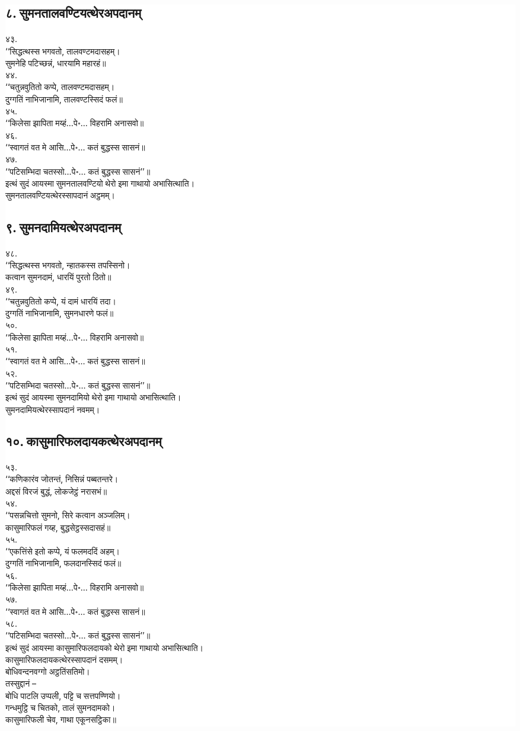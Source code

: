 
## ८. सुमनतालवण्टियत्थेरअपदानम्

४३.  
‘‘सिद्धत्थस्स भगवतो, तालवण्टमदासहम्।  
सुमनेहि पटिच्छन्नं, धारयामि महारहं॥  
४४.  
‘‘चतुन्नवुतितो कप्पे, तालवण्टमदासहम्।  
दुग्गतिं नाभिजानामि, तालवण्टस्सिदं फलं॥  
४५.  
‘‘किलेसा झापिता मय्हं…पे॰… विहरामि अनासवो॥  
४६.  
‘‘स्वागतं वत मे आसि…पे॰… कतं बुद्धस्स सासनं॥  
४७.  
‘‘पटिसम्भिदा चतस्सो…पे॰… कतं बुद्धस्स सासनं’’॥  
इत्थं सुदं आयस्मा सुमनतालवण्टियो थेरो इमा गाथायो अभासित्थाति।  
सुमनतालवण्टियत्थेरस्सापदानं अट्ठमम्।  


## ९. सुमनदामियत्थेरअपदानम्

४८.  
‘‘सिद्धत्थस्स भगवतो, न्हातकस्स तपस्सिनो।  
कत्वान सुमनदामं, धारयिं पुरतो ठितो॥  
४९.  
‘‘चतुन्नवुतितो कप्पे, यं दामं धारयिं तदा।  
दुग्गतिं नाभिजानामि, सुमनधारणे फलं॥  
५०.  
‘‘किलेसा झापिता मय्हं…पे॰… विहरामि अनासवो॥  
५१.  
‘‘स्वागतं वत मे आसि…पे॰… कतं बुद्धस्स सासनं॥  
५२.  
‘‘पटिसम्भिदा चतस्सो…पे॰… कतं बुद्धस्स सासनं’’॥  
इत्थं सुदं आयस्मा सुमनदामियो थेरो इमा गाथायो अभासित्थाति।  
सुमनदामियत्थेरस्सापदानं नवमम्।  


## १०. कासुमारिफलदायकत्थेरअपदानम्

५३.  
‘‘कणिकारंव जोतन्तं, निसिन्नं पब्बतन्तरे।  
अद्दसं विरजं बुद्धं, लोकजेट्ठं नरासभं॥  
५४.  
‘‘पसन्नचित्तो सुमनो, सिरे कत्वान अञ्जलिम्।  
कासुमारिफलं गय्ह, बुद्धसेट्ठस्सदासहं॥  
५५.  
‘‘एकत्तिंसे इतो कप्पे, यं फलमददिं अहम्।  
दुग्गतिं नाभिजानामि, फलदानस्सिदं फलं॥  
५६.  
‘‘किलेसा झापिता मय्हं…पे॰… विहरामि अनासवो॥  
५७.  
‘‘स्वागतं वत मे आसि…पे॰… कतं बुद्धस्स सासनं॥  
५८.  
‘‘पटिसम्भिदा चतस्सो…पे॰… कतं बुद्धस्स सासनं’’॥  
इत्थं सुदं आयस्मा कासुमारिफलदायको थेरो इमा गाथायो अभासित्थाति।  
कासुमारिफलदायकत्थेरस्सापदानं दसमम्।  
बोधिवन्दनवग्गो अट्ठतिंसतिमो।  
तस्सुद्दानं –  
बोधि पाटलि उप्पली, पट्टि च सत्तपण्णियो।  
गन्धमुट्ठि च चितको, तालं सुमनदामको।  
कासुमारिफली चेव, गाथा एकूनसट्ठिका॥  